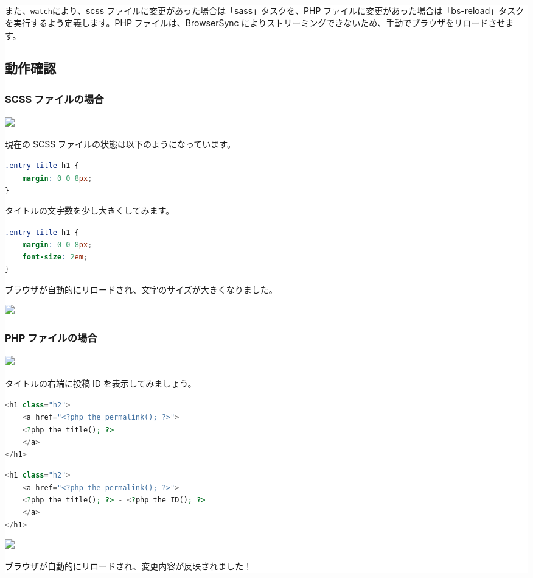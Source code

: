 また、`watch`により、scss ファイルに変更があった場合は「sass」タスクを、PHP ファイルに変更があった場合は「bs-reload」タスクを実行するよう定義します。PHP ファイルは、BrowserSync によりストリーミングできないため、手動でブラウザをリロードさせます。

## 動作確認

### SCSS ファイルの場合

![](/uploads/2014/09/140921-541e51bd06613.png)

現在の SCSS ファイルの状態は以下のようになっています。

```css
.entry-title h1 {
    margin: 0 0 8px;
}
```

タイトルの文字数を少し大きくしてみます。

```css
.entry-title h1 {
    margin: 0 0 8px;
    font-size: 2em;
}
```

ブラウザが自動的にリロードされ、文字のサイズが大きくなりました。

![](/uploads/2014/09/140921-541e51bfb2051.png)

### PHP ファイルの場合

![](/uploads/2014/09/140921-541e51bd06613.png)

タイトルの右端に投稿 ID を表示してみましょう。

```php
<h1 class="h2">
    <a href="<?php the_permalink(); ?>">
    <?php the_title(); ?>
    </a>
</h1>
```

```php
<h1 class="h2">
    <a href="<?php the_permalink(); ?>">
    <?php the_title(); ?> - <?php the_ID(); ?>
    </a>
</h1>
```

![](/uploads/2014/09/140921-541e51c23295c.png)

ブラウザが自動的にリロードされ、変更内容が反映されました！
